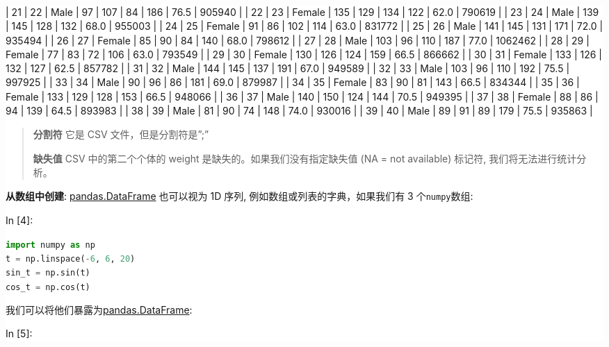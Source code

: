 | 21 | 22 | Male | 97 | 107 | 84 | 186 | 76.5 | 905940 |
| 22 | 23 | Female | 135 | 129 | 134 | 122 | 62.0 | 790619 |
| 23 | 24 | Male | 139 | 145 | 128 | 132 | 68.0 | 955003 |
| 24 | 25 | Female | 91 | 86 | 102 | 114 | 63.0 | 831772 |
| 25 | 26 | Male | 141 | 145 | 131 | 171 | 72.0 | 935494 |
| 26 | 27 | Female | 85 | 90 | 84 | 140 | 68.0 | 798612 |
| 27 | 28 | Male | 103 | 96 | 110 | 187 | 77.0 | 1062462 |
| 28 | 29 | Female | 77 | 83 | 72 | 106 | 63.0 | 793549 |
| 29 | 30 | Female | 130 | 126 | 124 | 159 | 66.5 | 866662 |
| 30 | 31 | Female | 133 | 126 | 132 | 127 | 62.5 | 857782 |
| 31 | 32 | Male | 144 | 145 | 137 | 191 | 67.0 | 949589 |
| 32 | 33 | Male | 103 | 96 | 110 | 192 | 75.5 | 997925 |
| 33 | 34 | Male | 90 | 96 | 86 | 181 | 69.0 | 879987 |
| 34 | 35 | Female | 83 | 90 | 81 | 143 | 66.5 | 834344 |
| 35 | 36 | Female | 133 | 129 | 128 | 153 | 66.5 | 948066 |
| 36 | 37 | Male | 140 | 150 | 124 | 144 | 70.5 | 949395 |
| 37 | 38 | Female | 88 | 86 | 94 | 139 | 64.5 | 893983 |
| 38 | 39 | Male | 81 | 90 | 74 | 148 | 74.0 | 930016 |
| 39 | 40 | Male | 89 | 91 | 89 | 179 | 75.5 | 935863 |

> **分割符** 它是 CSV 文件，但是分割符是”;”
> 
> **缺失值** CSV 中的第二个个体的 weight 是缺失的。如果我们没有指定缺失值 (NA = not available) 标记符, 我们将无法进行统计分析。

**从数组中创建**: [pandas.DataFrame](http://pandas.pydata.org/pandas-docs/stable/generated/pandas.DataFrame.html#pandas.DataFrame) 也可以视为 1D 序列, 例如数组或列表的字典，如果我们有 3 个`numpy`数组:

In [4]:

```py
import numpy as np
t = np.linspace(-6, 6, 20)
sin_t = np.sin(t)
cos_t = np.cos(t) 
```

我们可以将他们暴露为[pandas.DataFrame](http://pandas.pydata.org/pandas-docs/stable/generated/pandas.DataFrame.html#pandas.DataFrame):

In [5]:
